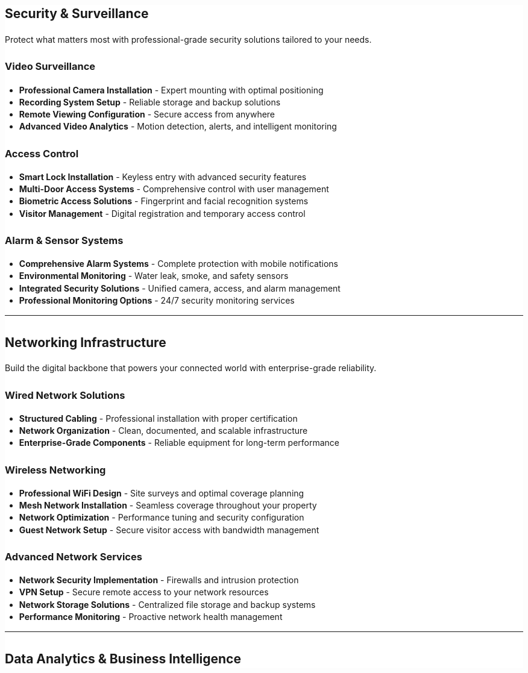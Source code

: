 
## Security & Surveillance

Protect what matters most with professional-grade security solutions tailored to your needs.

### Video Surveillance
- **Professional Camera Installation** - Expert mounting with optimal positioning
- **Recording System Setup** - Reliable storage and backup solutions
- **Remote Viewing Configuration** - Secure access from anywhere
- **Advanced Video Analytics** - Motion detection, alerts, and intelligent monitoring

### Access Control
- **Smart Lock Installation** - Keyless entry with advanced security features
- **Multi-Door Access Systems** - Comprehensive control with user management
- **Biometric Access Solutions** - Fingerprint and facial recognition systems
- **Visitor Management** - Digital registration and temporary access control

### Alarm & Sensor Systems
- **Comprehensive Alarm Systems** - Complete protection with mobile notifications
- **Environmental Monitoring** - Water leak, smoke, and safety sensors
- **Integrated Security Solutions** - Unified camera, access, and alarm management
- **Professional Monitoring Options** - 24/7 security monitoring services

---

## Networking Infrastructure

Build the digital backbone that powers your connected world with enterprise-grade reliability.

### Wired Network Solutions
- **Structured Cabling** - Professional installation with proper certification
- **Network Organization** - Clean, documented, and scalable infrastructure
- **Enterprise-Grade Components** - Reliable equipment for long-term performance

### Wireless Networking
- **Professional WiFi Design** - Site surveys and optimal coverage planning
- **Mesh Network Installation** - Seamless coverage throughout your property
- **Network Optimization** - Performance tuning and security configuration
- **Guest Network Setup** - Secure visitor access with bandwidth management

### Advanced Network Services
- **Network Security Implementation** - Firewalls and intrusion protection
- **VPN Setup** - Secure remote access to your network resources
- **Network Storage Solutions** - Centralized file storage and backup systems
- **Performance Monitoring** - Proactive network health management

---

## Data Analytics & Business Intelligence
